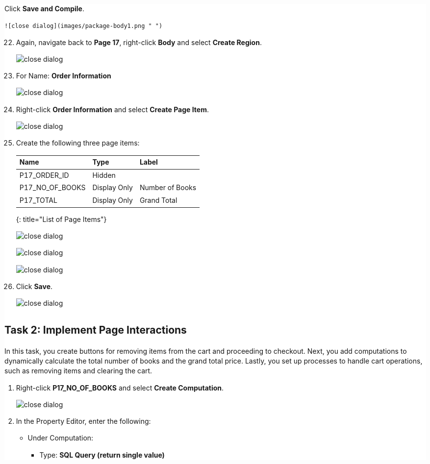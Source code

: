    Click **Save and Compile**.

    ![close dialog](images/package-body1.png " ")

22. Again, navigate back to **Page 17**, right-click **Body** and select **Create Region**.

    ![close dialog](images/create-region9.png " ")

23. For Name: **Order Information**

    ![close dialog](images/order-info.png " ")

24. Right-click **Order Information** and select **Create Page Item**.

    ![close dialog](images/order-page-item.png " ")

25. Create the following three page items:

    | Name            |  Type   | Label |
    | --------------- |  ------ | --------------- |
    | P17\_ORDER\_ID | Hidden |  |
    | P17\_NO\_OF\_BOOKS |Display Only | Number of Books |
    | P17\_TOTAL | Display Only | Grand Total|
    {: title="List of Page Items"}

    ![close dialog](images/order-id.png " ")

    ![close dialog](images/no-of-books.png " ")

    ![close dialog](images/total.png " ")

26. Click **Save**.

    ![close dialog](images/save9.png " ")

## Task 2: Implement Page Interactions

In this task, you create buttons for removing items from the cart and proceeding to checkout. Next, you add computations to dynamically calculate the total number of books and the grand total price. Lastly, you set up processes to handle cart operations, such as removing items and clearing the cart.

1. Right-click **P17\_NO\_OF\_BOOKS** and select **Create Computation**.

    ![close dialog](images/create-comp9.png " ")

2. In the Property Editor, enter the following:

    - Under Computation:

        - Type: **SQL Query (return single value)**
